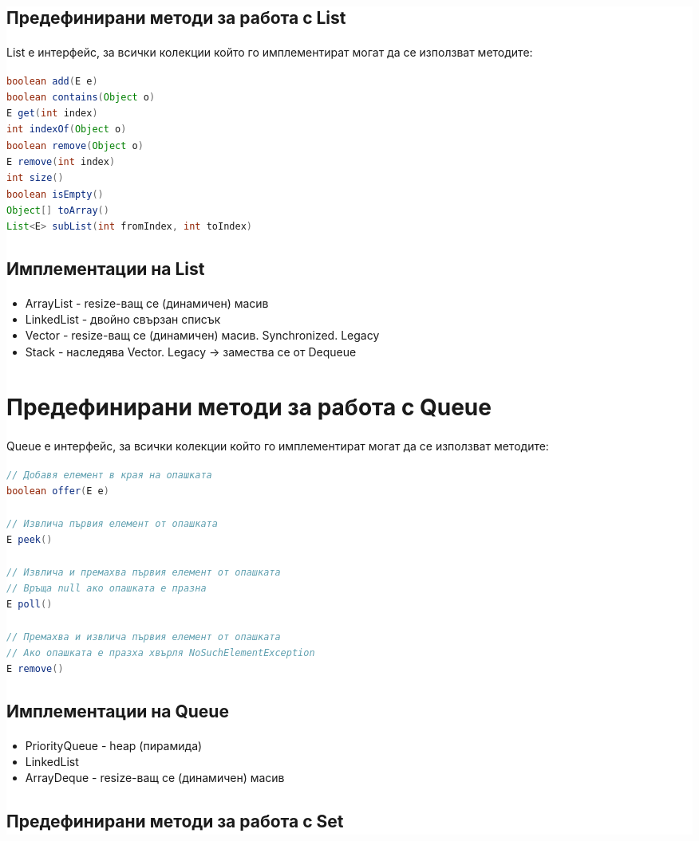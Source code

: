 ## Предефинирани методи за работа с List

List е интерфейс, за всички колекции който го имплементират могат да се използват методите:

```java
boolean add(E e)
boolean contains(Object o)
E get(int index)
int indexOf(Object o)
boolean remove(Object o)
E remove(int index)
int size()
boolean isEmpty()
Object[] toArray()
List<E> subList(int fromIndex, int toIndex)
```

## Имплементации на List

- ArrayList - resize-ващ се (динамичен) масив
- LinkedList - двойно свързан списък
- Vector - resize-ващ се (динамичен) масив. Synchronized. Legacy
- Stack - наследява Vector. Legacy -> замества се от Dequeue

# Предефинирани методи за работа с Queue

Queue е интерфейс, за всички колекции който го имплементират могат да се използват методите:

```java
// Добавя елемент в края на опашката
boolean offer(E e)

// Извлича първия елемент от опашката
E peek()

// Извлича и премахва първия елемент от опашката
// Връща null ако опашката е празна
E poll()

// Премахва и извлича първия елемент от опашката
// Ако опашката е празха хвърля NoSuchElementException
E remove()
```

## Имплементации на Queue
- PriorityQueue - heap (пирамида)
- LinkedList
- ArrayDeque - resize-ващ се (динамичен) масив

## Предефинирани методи за работа с Set
